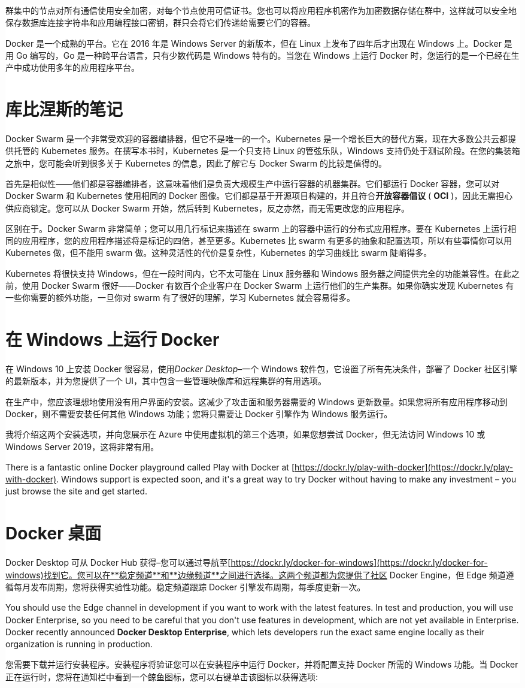 群集中的节点对所有通信使用安全加密，对每个节点使用可信证书。您也可以将应用程序机密作为加密数据存储在群中，这样就可以安全地保存数据库连接字符串和应用编程接口密钥，群只会将它们传递给需要它们的容器。

Docker 是一个成熟的平台。它在 2016 年是 Windows Server 的新版本，但在 Linux 上发布了四年后才出现在 Windows 上。Docker 是用 Go 编写的，Go 是一种跨平台语言，只有少数代码是 Windows 特有的。当您在 Windows 上运行 Docker 时，您运行的是一个已经在生产中成功使用多年的应用程序平台。

# 库比涅斯的笔记

Docker Swarm 是一个非常受欢迎的容器编排器，但它不是唯一的一个。Kubernetes 是一个增长巨大的替代方案，现在大多数公共云都提供托管的 Kubernetes 服务。在撰写本书时，Kubernetes 是一个只支持 Linux 的管弦乐队，Windows 支持仍处于测试阶段。在您的集装箱之旅中，您可能会听到很多关于 Kubernetes 的信息，因此了解它与 Docker Swarm 的比较是值得的。

首先是相似性——他们都是容器编排者，这意味着他们是负责大规模生产中运行容器的机器集群。它们都运行 Docker 容器，您可以对 Docker Swarm 和 Kubernetes 使用相同的 Docker 图像。它们都是基于开源项目构建的，并且符合**开放容器倡议** ( **OCI** )，因此无需担心供应商锁定。您可以从 Docker Swarm 开始，然后转到 Kubernetes，反之亦然，而无需更改您的应用程序。

区别在于。Docker Swarm 非常简单；您可以用几行标记来描述在 swarm 上的容器中运行的分布式应用程序。要在 Kubernetes 上运行相同的应用程序，您的应用程序描述将是标记的四倍，甚至更多。Kubernetes 比 swarm 有更多的抽象和配置选项，所以有些事情你可以用 Kubernetes 做，但不能用 swarm 做。这种灵活性的代价是复杂性，Kubernetes 的学习曲线比 swarm 陡峭得多。

Kubernetes 将很快支持 Windows，但在一段时间内，它不太可能在 Linux 服务器和 Windows 服务器之间提供完全的功能兼容性。在此之前，使用 Docker Swarm 很好——Docker 有数百个企业客户在 Docker Swarm 上运行他们的生产集群。如果你确实发现 Kubernetes 有一些你需要的额外功能，一旦你对 swarm 有了很好的理解，学习 Kubernetes 就会容易得多。

# 在 Windows 上运行 Docker

在 Windows 10 上安装 Docker 很容易，使用*Docker Desktop*–一个 Windows 软件包，它设置了所有先决条件，部署了 Docker 社区引擎的最新版本，并为您提供了一个 UI，其中包含一些管理映像库和远程集群的有用选项。

在生产中，您应该理想地使用没有用户界面的安装。这减少了攻击面和服务器需要的 Windows 更新数量。如果您将所有应用程序移动到 Docker，则不需要安装任何其他 Windows 功能；您将只需要让 Docker 引擎作为 Windows 服务运行。

我将介绍这两个安装选项，并向您展示在 Azure 中使用虚拟机的第三个选项，如果您想尝试 Docker，但无法访问 Windows 10 或 Windows Server 2019，这将非常有用。

There is a fantastic online Docker playground called Play with Docker at [https://dockr.ly/play-with-docker](https://dockr.ly/play-with-docker). Windows support is expected soon, and it's a great way to try Docker without having to make any investment – you just browse the site and get started.

# Docker 桌面

Docker Desktop 可从 Docker Hub 获得–您可以通过导航至[https://dockr.ly/docker-for-windows](https://dockr.ly/docker-for-windows)找到它。您可以在**稳定频道**和**边缘频道**之间进行选择。这两个频道都为您提供了社区 Docker Engine，但 Edge 频道遵循每月发布周期，您将获得实验性功能。稳定频道跟踪 Docker 引擎发布周期，每季度更新一次。

You should use the Edge channel in development if you want to work with the latest features. In test and production, you will use Docker Enterprise, so you need to be careful that you don't use features in development, which are not yet available in Enterprise. Docker recently announced **Docker Desktop Enterprise**, which lets developers run the exact same engine locally as their organization is running in production.

您需要下载并运行安装程序。安装程序将验证您可以在安装程序中运行 Docker，并将配置支持 Docker 所需的 Windows 功能。当 Docker 正在运行时，您将在通知栏中看到一个鲸鱼图标，您可以右键单击该图标以获得选项:
